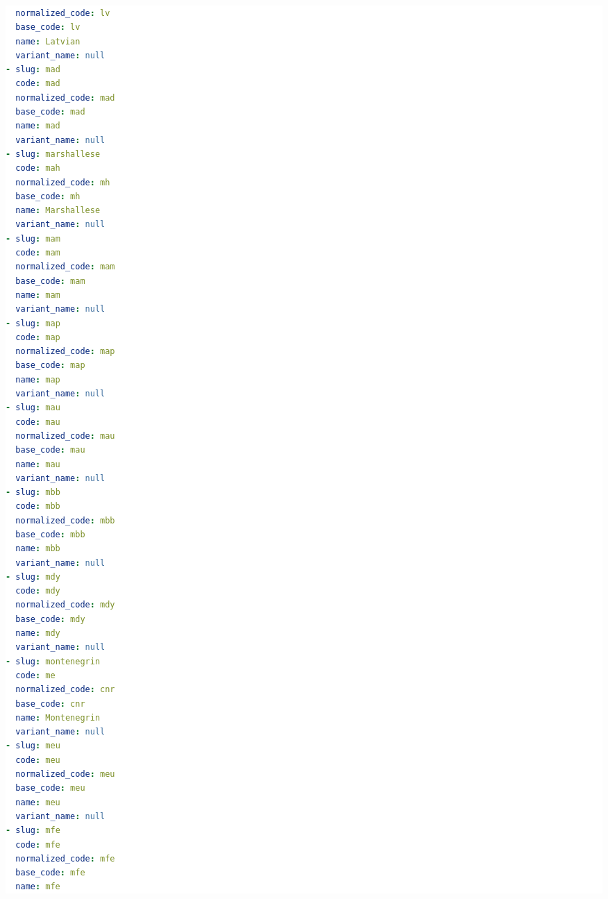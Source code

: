 ```yaml
  normalized_code: lv
  base_code: lv
  name: Latvian
  variant_name: null
- slug: mad
  code: mad
  normalized_code: mad
  base_code: mad
  name: mad
  variant_name: null
- slug: marshallese
  code: mah
  normalized_code: mh
  base_code: mh
  name: Marshallese
  variant_name: null
- slug: mam
  code: mam
  normalized_code: mam
  base_code: mam
  name: mam
  variant_name: null
- slug: map
  code: map
  normalized_code: map
  base_code: map
  name: map
  variant_name: null
- slug: mau
  code: mau
  normalized_code: mau
  base_code: mau
  name: mau
  variant_name: null
- slug: mbb
  code: mbb
  normalized_code: mbb
  base_code: mbb
  name: mbb
  variant_name: null
- slug: mdy
  code: mdy
  normalized_code: mdy
  base_code: mdy
  name: mdy
  variant_name: null
- slug: montenegrin
  code: me
  normalized_code: cnr
  base_code: cnr
  name: Montenegrin
  variant_name: null
- slug: meu
  code: meu
  normalized_code: meu
  base_code: meu
  name: meu
  variant_name: null
- slug: mfe
  code: mfe
  normalized_code: mfe
  base_code: mfe
  name: mfe
```